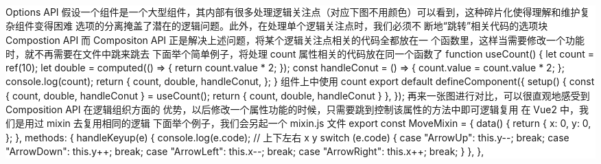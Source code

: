 Options API
假设一个组件是一个大型组件，其内部有很多处理逻辑关注点（对应下图不用颜色）可以看到，这种碎片化使得理解和维护复杂组件变得困难
选项的分离掩盖了潜在的逻辑问题。此外，在处理单个逻辑关注点时，我们必须不
断地“跳转”相关代码的选项块
Compostion API
而 Compositon API 正是解决上述问题，将某个逻辑关注点相关的代码全都放在一
个函数里，这样当需要修改一个功能时，就不再需要在文件中跳来跳去
下面举个简单例子，将处理 count 属性相关的代码放在同一个函数了
function useCount() {
 let count = ref(10);
 let double = computed(() => {
 return count.value * 2;
 });
 const handleConut = () => {
 count.value = count.value * 2;
 };
 console.log(count);
 return {
 count,
 double,
 handleConut,
 };
}
组件上中使用 count
export default defineComponent({
 setup() {
 const { count, double, handleConut } = useCount();
 return {
 count,
 double,
 handleConut
 }
 },
});
再来一张图进行对比，可以很直观地感受到 Composition API 在逻辑组织方面的
优势，以后修改一个属性功能的时候，只需要跳到控制该属性的方法中即可逻辑复用
在 Vue2 中，我们是用过 mixin 去复用相同的逻辑
下面举个例子，我们会另起一个 mixin.js 文件
export const MoveMixin = {
 data() {
 return {
 x: 0,
 y: 0,
 };
 },
 methods: { handleKeyup(e) {
 console.log(e.code);
 // 上下左右 x y
 switch (e.code) {
 case "ArrowUp":
 this.y--;
 break;
 case "ArrowDown":
 this.y++;
 break;
 case "ArrowLeft":
 this.x--;
 break;
 case "ArrowRight":
 this.x++;
 break;
 }
 },
 },
